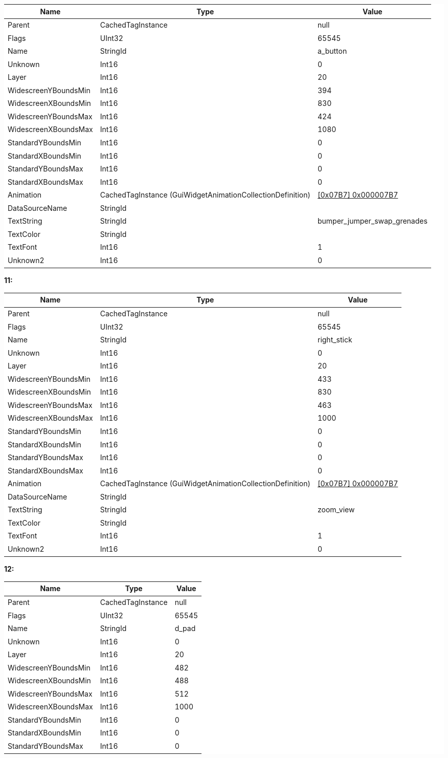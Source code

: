 Name	| Type	| Value
---	|---	|---	|
Parent	|CachedTagInstance	|null
Flags	|UInt32	|65545
Name	|StringId	|a_button
Unknown	|Int16	|0
Layer	|Int16	|20
WidescreenYBoundsMin	|Int16	|394
WidescreenXBoundsMin	|Int16	|830
WidescreenYBoundsMax	|Int16	|424
WidescreenXBoundsMax	|Int16	|1080
StandardYBoundsMin	|Int16	|0
StandardXBoundsMin	|Int16	|0
StandardYBoundsMax	|Int16	|0
StandardXBoundsMax	|Int16	|0
Animation	|CachedTagInstance (GuiWidgetAnimationCollectionDefinition)	|[[0x07B7] 0x000007B7](../GuiWidgetAnimationCollectionDefinition/07B7.md)
DataSourceName	|StringId	|
TextString	|StringId	|bumper_jumper_swap_grenades
TextColor	|StringId	|
TextFont	|Int16	|1
Unknown2	|Int16	|0


**11:**

Name	| Type	| Value
---	|---	|---	|
Parent	|CachedTagInstance	|null
Flags	|UInt32	|65545
Name	|StringId	|right_stick
Unknown	|Int16	|0
Layer	|Int16	|20
WidescreenYBoundsMin	|Int16	|433
WidescreenXBoundsMin	|Int16	|830
WidescreenYBoundsMax	|Int16	|463
WidescreenXBoundsMax	|Int16	|1000
StandardYBoundsMin	|Int16	|0
StandardXBoundsMin	|Int16	|0
StandardYBoundsMax	|Int16	|0
StandardXBoundsMax	|Int16	|0
Animation	|CachedTagInstance (GuiWidgetAnimationCollectionDefinition)	|[[0x07B7] 0x000007B7](../GuiWidgetAnimationCollectionDefinition/07B7.md)
DataSourceName	|StringId	|
TextString	|StringId	|zoom_view
TextColor	|StringId	|
TextFont	|Int16	|1
Unknown2	|Int16	|0


**12:**

Name	| Type	| Value
---	|---	|---	|
Parent	|CachedTagInstance	|null
Flags	|UInt32	|65545
Name	|StringId	|d_pad
Unknown	|Int16	|0
Layer	|Int16	|20
WidescreenYBoundsMin	|Int16	|482
WidescreenXBoundsMin	|Int16	|488
WidescreenYBoundsMax	|Int16	|512
WidescreenXBoundsMax	|Int16	|1000
StandardYBoundsMin	|Int16	|0
StandardXBoundsMin	|Int16	|0
StandardYBoundsMax	|Int16	|0
